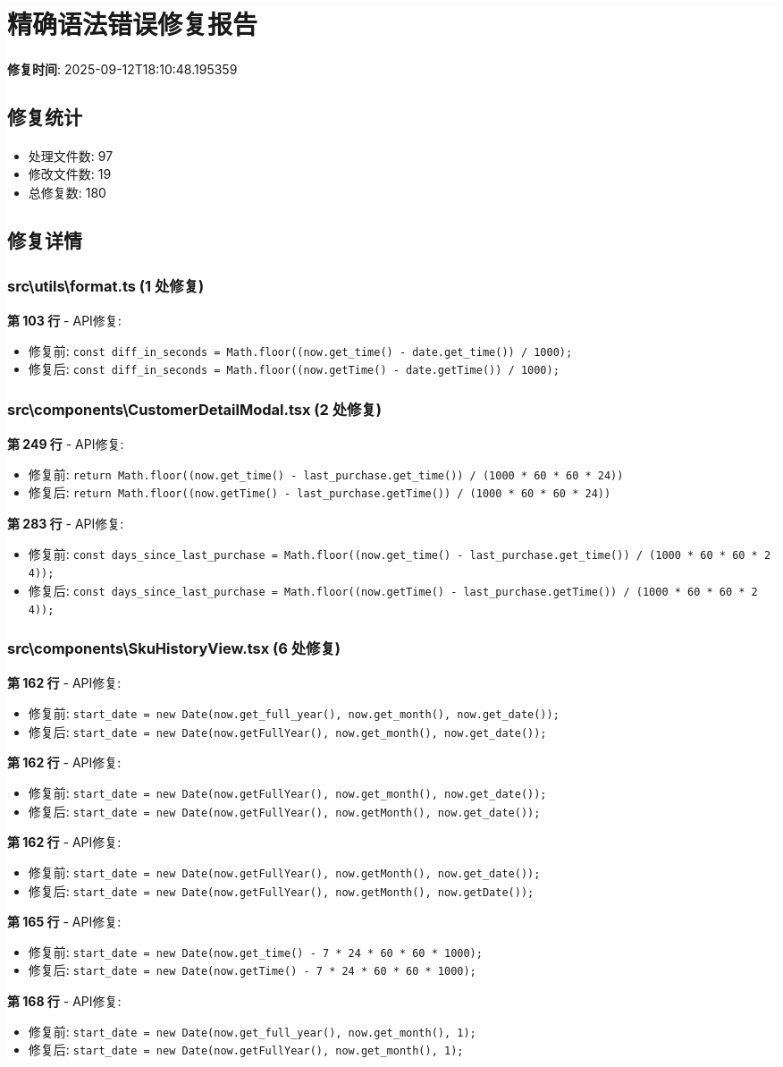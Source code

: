 # 精确语法错误修复报告

**修复时间**: 2025-09-12T18:10:48.195359

## 修复统计

- 处理文件数: 97
- 修改文件数: 19
- 总修复数: 180

## 修复详情

### src\utils\format.ts (1 处修复)

**第 103 行** - API修复:
- 修复前: `const diff_in_seconds = Math.floor((now.get_time() - date.get_time()) / 1000);`
- 修复后: `const diff_in_seconds = Math.floor((now.getTime() - date.getTime()) / 1000);`

### src\components\CustomerDetailModal.tsx (2 处修复)

**第 249 行** - API修复:
- 修复前: `return Math.floor((now.get_time() - last_purchase.get_time()) / (1000 * 60 * 60 * 24))`
- 修复后: `return Math.floor((now.getTime() - last_purchase.getTime()) / (1000 * 60 * 60 * 24))`

**第 283 行** - API修复:
- 修复前: `const days_since_last_purchase = Math.floor((now.get_time() - last_purchase.get_time()) / (1000 * 60 * 60 * 24));`
- 修复后: `const days_since_last_purchase = Math.floor((now.getTime() - last_purchase.getTime()) / (1000 * 60 * 60 * 24));`

### src\components\SkuHistoryView.tsx (6 处修复)

**第 162 行** - API修复:
- 修复前: `start_date = new Date(now.get_full_year(), now.get_month(), now.get_date());`
- 修复后: `start_date = new Date(now.getFullYear(), now.get_month(), now.get_date());`

**第 162 行** - API修复:
- 修复前: `start_date = new Date(now.getFullYear(), now.get_month(), now.get_date());`
- 修复后: `start_date = new Date(now.getFullYear(), now.getMonth(), now.get_date());`

**第 162 行** - API修复:
- 修复前: `start_date = new Date(now.getFullYear(), now.getMonth(), now.get_date());`
- 修复后: `start_date = new Date(now.getFullYear(), now.getMonth(), now.getDate());`

**第 165 行** - API修复:
- 修复前: `start_date = new Date(now.get_time() - 7 * 24 * 60 * 60 * 1000);`
- 修复后: `start_date = new Date(now.getTime() - 7 * 24 * 60 * 60 * 1000);`

**第 168 行** - API修复:
- 修复前: `start_date = new Date(now.get_full_year(), now.get_month(), 1);`
- 修复后: `start_date = new Date(now.getFullYear(), now.get_month(), 1);`
